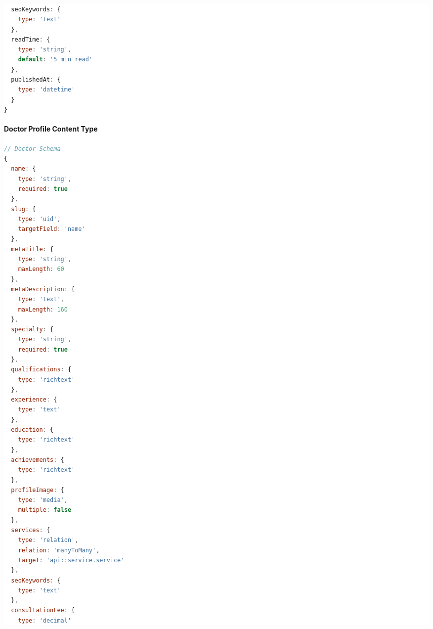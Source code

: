 ```javascript
  seoKeywords: {
    type: 'text'
  },
  readTime: {
    type: 'string',
    default: '5 min read'
  },
  publishedAt: {
    type: 'datetime'
  }
}
```

#### Doctor Profile Content Type
```javascript
// Doctor Schema
{
  name: {
    type: 'string',
    required: true
  },
  slug: {
    type: 'uid',
    targetField: 'name'
  },
  metaTitle: {
    type: 'string',
    maxLength: 60
  },
  metaDescription: {
    type: 'text',
    maxLength: 160
  },
  specialty: {
    type: 'string',
    required: true
  },
  qualifications: {
    type: 'richtext'
  },
  experience: {
    type: 'text'
  },
  education: {
    type: 'richtext'
  },
  achievements: {
    type: 'richtext'
  },
  profileImage: {
    type: 'media',
    multiple: false
  },
  services: {
    type: 'relation',
    relation: 'manyToMany',
    target: 'api::service.service'
  },
  seoKeywords: {
    type: 'text'
  },
  consultationFee: {
    type: 'decimal'
```
